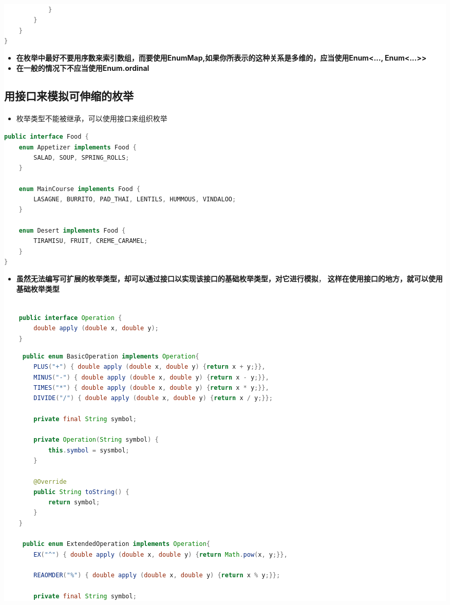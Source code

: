 ```java
            }
        }
    }
}
```

- **在枚举中最好不要用序数来索引数组，而要使用EnumMap,如果你所表示的这种关系是多维的，应当使用Enum<..., Enum<...>>**
- **在一般的情况下不应当使用Enum.ordinal**



## 用接口来模拟可伸缩的枚举

- 枚举类型不能被继承，可以使用接口来组织枚举

```java
public interface Food {
    enum Appetizer implements Food {
        SALAD, SOUP, SPRING_ROLLS;
    }

    enum MainCourse implements Food {
        LASAGNE, BURRITO, PAD_THAI, LENTILS, HUMMOUS, VINDALOO;
    }

    enum Desert implements Food {
        TIRAMISU, FRUIT, CREME_CARAMEL;
    }
}
```

- **虽然无法编写可扩展的枚举类型，却可以通过接口以实现该接口的基础枚举类型，对它进行模拟**，
 **这样在使用接口的地方，就可以使用基础枚举类型**

 ```java

     public interface Operation {
         double apply (double x, double y);
     }
 ``` 
 
```java
     public enum BasicOperation implements Operation{
        PLUS("+") { double apply (double x, double y) {return x + y;}},
        MINUS("-") { double apply (double x, double y) {return x - y;}},
        TIMES("*") { double apply (double x, double y) {return x * y;}},
        DIVIDE("/") { double apply (double x, double y) {return x / y;}};

        private final String symbol;

        private Operation(String symbol) {
            this.symbol = sysmbol;
        }

        @Override
        public String toString() {
            return symbol;
        }    
    }

     public enum ExtendedOperation implements Operation{
        EX("^") { double apply (double x, double y) {return Math.pow(x, y;}},

        REAOMDER("%") { double apply (double x, double y) {return x % y;}};

        private final String symbol;

```
